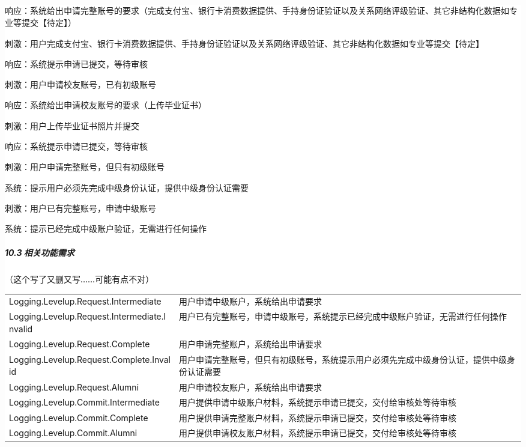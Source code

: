 响应：系统给出申请完整账号的要求（完成支付宝、银行卡消费数据提供、手持身份证验证以及关系网络评级验证、其它非结构化数据如专业等提交【待定】）

刺激：用户完成支付宝、银行卡消费数据提供、手持身份证验证以及关系网络评级验证、其它非结构化数据如专业等提交【待定】

响应：系统提示申请已提交，等待审核

刺激：用户申请校友账号，已有初级账号

响应：系统给出申请校友账号的要求（上传毕业证书）

刺激：用户上传毕业证书照片并提交

响应：系统提示申请已提交，等待审核

刺激：用户申请完整账号，但只有初级账号

系统：提示用户必须先完成中级身份认证，提供中级身份认证需要

刺激：用户已有完整账号，申请中级账号

系统：提示已经完成中级账户验证，无需进行任何操作

##### 10.3 相关功能需求

（这个写了又删又写……可能有点不对）

|                                              |                                                              |
| -------------------------------------------- | ------------------------------------------------------------ |
| Logging.Levelup.Request.Intermediate         | 用户申请中级账户，系统给出申请要求                           |
| Logging.Levelup.Request.Intermediate.Invalid | 用户已有完整账号，申请中级账号，系统提示已经完成中级账户验证，无需进行任何操作 |
| Logging.Levelup.Request.Complete             | 用户申请完整账户，系统给出申请要求                           |
| Logging.Levelup.Request.Complete.Invalid     | 用户申请完整账号，但只有初级账号，系统提示用户必须先完成中级身份认证，提供中级身份认证需要 |
| Logging.Levelup.Request.Alumni               | 用户申请校友账户，系统给出申请要求                           |
| Logging.Levelup.Commit.Intermediate          | 用户提供申请中级账户材料，系统提示申请已提交，交付给审核处等待审核 |
| Logging.Levelup.Commit.Complete              | 用户提供申请完整账户材料，系统提示申请已提交，交付给审核处等待审核 |
| Logging.Levelup.Commit.Alumni                | 用户提供申请校友账户材料，系统提示申请已提交，交付给审核处等待审核 |

